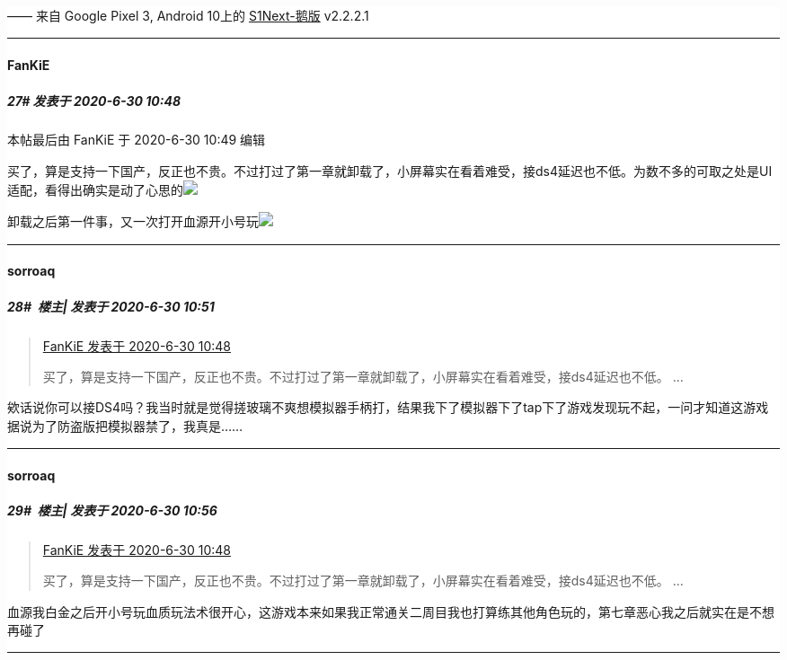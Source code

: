 —— 来自 Google Pixel 3, Android 10上的 [S1Next-鹅版](https://github.com/ykrank/S1-Next/releases) v2.2.2.1







*****

####  FanKiE  
##### 27#       发表于 2020-6-30 10:48



 本帖最后由 FanKiE 于 2020-6-30 10:49 编辑 

买了，算是支持一下国产，反正也不贵。不过打过了第一章就卸载了，小屏幕实在看着难受，接ds4延迟也不低。为数不多的可取之处是UI适配，看得出确实是动了心思的<img src="https://static.saraba1st.com/image/smiley/face2017/124.png" referrerpolicy="no-referrer">

卸载之后第一件事，又一次打开血源开小号玩<img src="https://static.saraba1st.com/image/smiley/face2017/037.png" referrerpolicy="no-referrer">







*****

####  sorroaq  
##### 28#         楼主| 发表于 2020-6-30 10:51



<blockquote><a href="httphttps://bbs.saraba1st.com/2b/forum.php?mod=redirect&amp;goto=findpost&amp;pid=48007767&amp;ptid=1944867" target="_blank">FanKiE 发表于 2020-6-30 10:48</a>

买了，算是支持一下国产，反正也不贵。不过打过了第一章就卸载了，小屏幕实在看着难受，接ds4延迟也不低。 ...</blockquote>
欸话说你可以接DS4吗？我当时就是觉得搓玻璃不爽想模拟器手柄打，结果我下了模拟器下了tap下了游戏发现玩不起，一问才知道这游戏据说为了防盗版把模拟器禁了，我真是……







*****

####  sorroaq  
##### 29#         楼主| 发表于 2020-6-30 10:56



<blockquote><a href="httphttps://bbs.saraba1st.com/2b/forum.php?mod=redirect&amp;goto=findpost&amp;pid=48007767&amp;ptid=1944867" target="_blank">FanKiE 发表于 2020-6-30 10:48</a>

买了，算是支持一下国产，反正也不贵。不过打过了第一章就卸载了，小屏幕实在看着难受，接ds4延迟也不低。 ...</blockquote>
血源我白金之后开小号玩血质玩法术很开心，这游戏本来如果我正常通关二周目我也打算练其他角色玩的，第七章恶心我之后就实在是不想再碰了







*****

